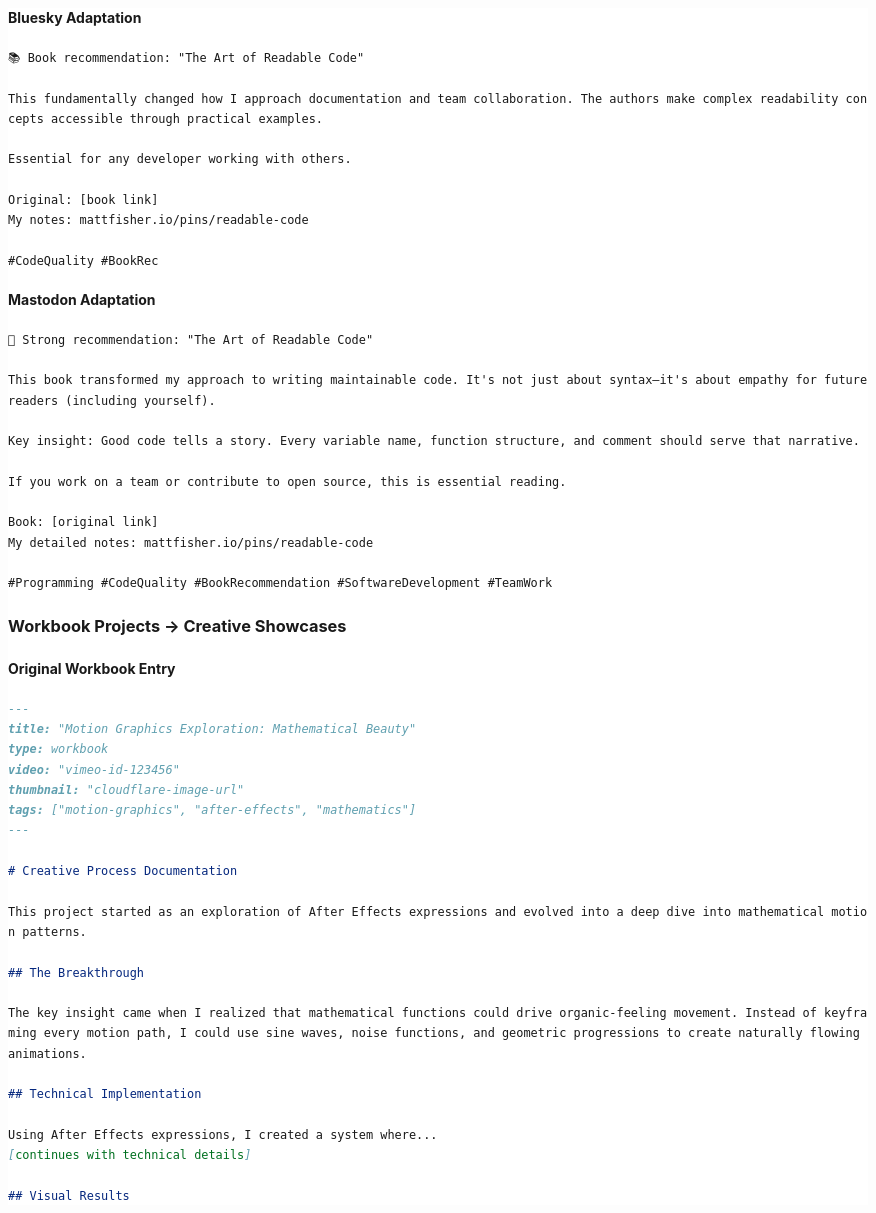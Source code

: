 
#### Bluesky Adaptation
```text
📚 Book recommendation: "The Art of Readable Code"

This fundamentally changed how I approach documentation and team collaboration. The authors make complex readability concepts accessible through practical examples.

Essential for any developer working with others.

Original: [book link]
My notes: mattfisher.io/pins/readable-code

#CodeQuality #BookRec
```

#### Mastodon Adaptation
```text
📖 Strong recommendation: "The Art of Readable Code"

This book transformed my approach to writing maintainable code. It's not just about syntax—it's about empathy for future readers (including yourself).

Key insight: Good code tells a story. Every variable name, function structure, and comment should serve that narrative.

If you work on a team or contribute to open source, this is essential reading.

Book: [original link]
My detailed notes: mattfisher.io/pins/readable-code

#Programming #CodeQuality #BookRecommendation #SoftwareDevelopment #TeamWork
```

### Workbook Projects → Creative Showcases

#### Original Workbook Entry
```markdown
---
title: "Motion Graphics Exploration: Mathematical Beauty"
type: workbook
video: "vimeo-id-123456"
thumbnail: "cloudflare-image-url"
tags: ["motion-graphics", "after-effects", "mathematics"]
---

# Creative Process Documentation

This project started as an exploration of After Effects expressions and evolved into a deep dive into mathematical motion patterns.

## The Breakthrough

The key insight came when I realized that mathematical functions could drive organic-feeling movement. Instead of keyframing every motion path, I could use sine waves, noise functions, and geometric progressions to create naturally flowing animations.

## Technical Implementation

Using After Effects expressions, I created a system where...
[continues with technical details]

## Visual Results

```